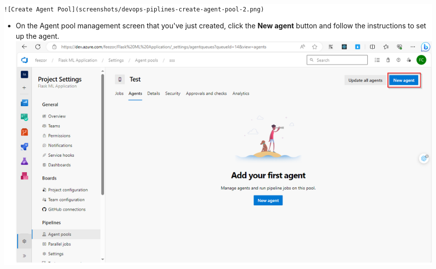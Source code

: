     ![Create Agent Pool](screenshots/devops-piplines-create-agent-pool-2.png)

- On the Agent pool management screen that you've just created, click the **New agent** button and follow the instructions to set up the agent.
    ![Create Agent Pool](screenshots/devops-piplines-create-agent-pool-3.png)